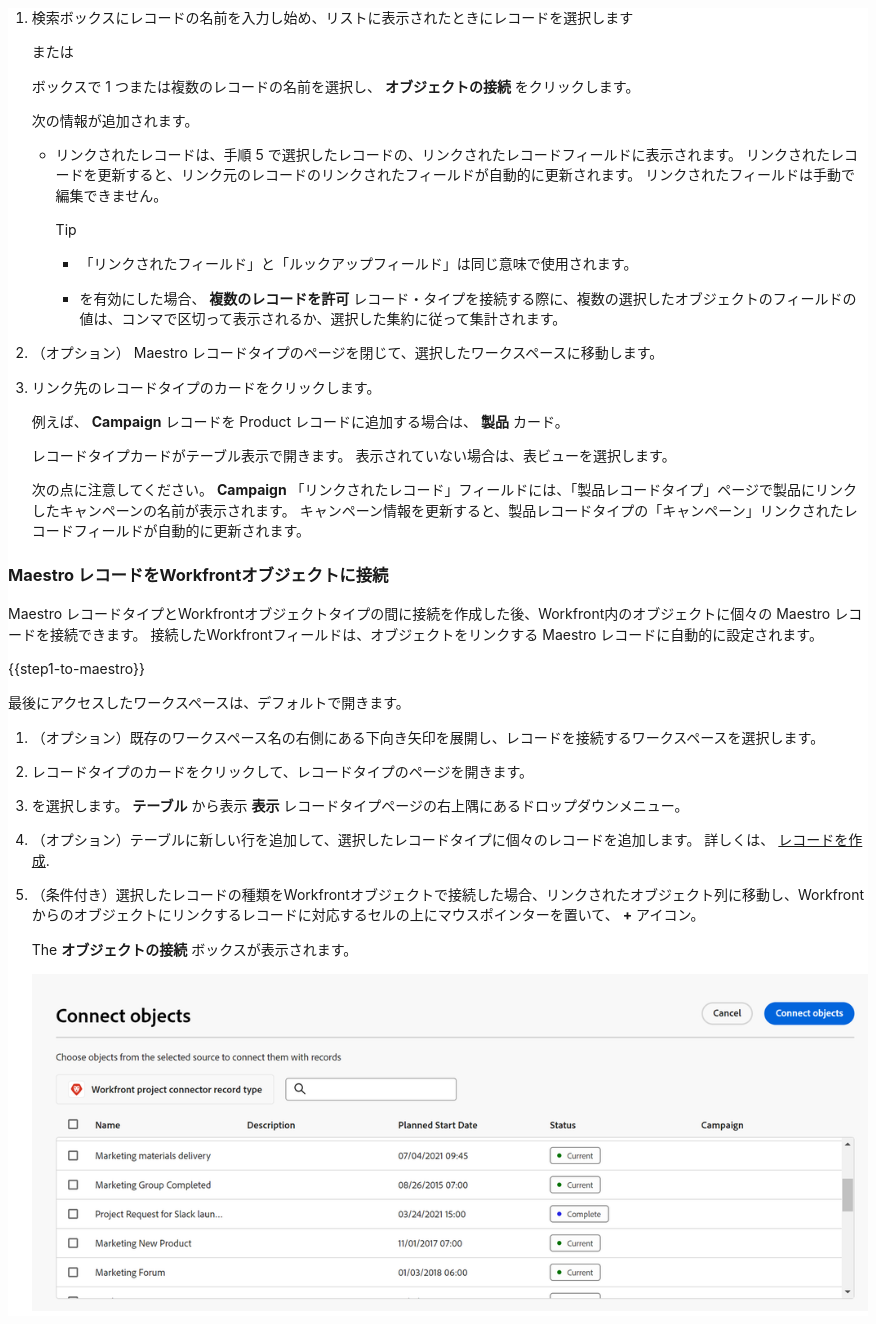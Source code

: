 1. 検索ボックスにレコードの名前を入力し始め、リストに表示されたときにレコードを選択します

   または

   ボックスで 1 つまたは複数のレコードの名前を選択し、 **オブジェクトの接続** をクリックします。

   次の情報が追加されます。

   * リンクされたレコードは、手順 5 で選択したレコードの、リンクされたレコードフィールドに表示されます。  リンクされたレコードを更新すると、リンク元のレコードのリンクされたフィールドが自動的に更新されます。 リンクされたフィールドは手動で編集できません。

     >[!TIP]
     >
     >* 「リンクされたフィールド」と「ルックアップフィールド」は同じ意味で使用されます。
     >
     >* を有効にした場合、 **複数のレコードを許可** レコード・タイプを接続する際に、複数の選択したオブジェクトのフィールドの値は、コンマで区切って表示されるか、選択した集約に従って集計されます。

1. （オプション） Maestro レコードタイプのページを閉じて、選択したワークスペースに移動します。
1. リンク先のレコードタイプのカードをクリックします。

   例えば、 **Campaign** レコードを Product レコードに追加する場合は、 **製品** カード。

   レコードタイプカードがテーブル表示で開きます。 表示されていない場合は、表ビューを選択します。

   次の点に注意してください。 **Campaign** 「リンクされたレコード」フィールドには、「製品レコードタイプ」ページで製品にリンクしたキャンペーンの名前が表示されます。 キャンペーン情報を更新すると、製品レコードタイプの「キャンペーン」リンクされたレコードフィールドが自動的に更新されます。

### Maestro レコードをWorkfrontオブジェクトに接続



Maestro レコードタイプとWorkfrontオブジェクトタイプの間に接続を作成した後、Workfront内のオブジェクトに個々の Maestro レコードを接続できます。 接続したWorkfrontフィールドは、オブジェクトをリンクする Maestro レコードに自動的に設定されます。

{{step1-to-maestro}}

最後にアクセスしたワークスペースは、デフォルトで開きます。

1. （オプション）既存のワークスペース名の右側にある下向き矢印を展開し、レコードを接続するワークスペースを選択します。
1. レコードタイプのカードをクリックして、レコードタイプのページを開きます。
1. を選択します。 **テーブル** から表示 **表示** レコードタイプページの右上隅にあるドロップダウンメニュー。

1. （オプション）テーブルに新しい行を追加して、選択したレコードタイプに個々のレコードを追加します。 詳しくは、 [レコードを作成](../../maestro/records/create-records.md).
1. （条件付き）選択したレコードの種類をWorkfrontオブジェクトで接続した場合、リンクされたオブジェクト列に移動し、Workfrontからのオブジェクトにリンクするレコードに対応するセルの上にマウスポインターを置いて、 **+** アイコン。

   The **オブジェクトの接続** ボックスが表示されます。

   ![](assets/connect-objects-box-to-select-projects.png)

